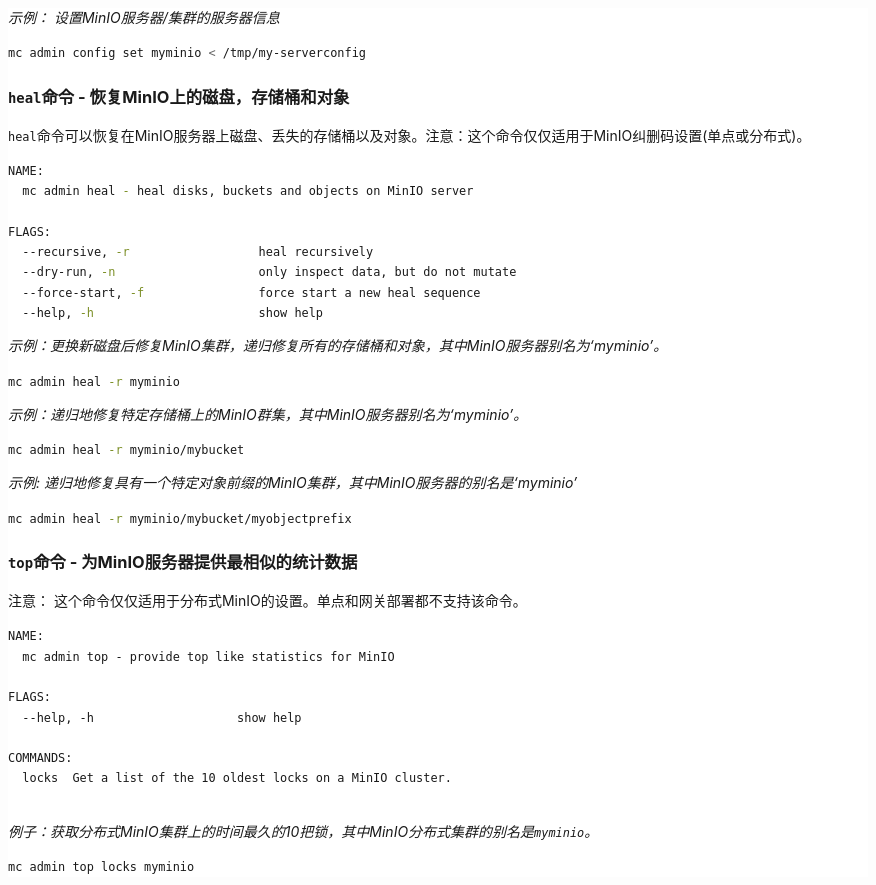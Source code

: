 *示例： 设置MinIO服务器/集群的服务器信息*

```sh
mc admin config set myminio < /tmp/my-serverconfig
```

<a name="heal"></a>

### `heal`命令 - 恢复MinIO上的磁盘，存储桶和对象

`heal`命令可以恢复在MinIO服务器上磁盘、丢失的存储桶以及对象。注意：这个命令仅仅适用于MinIO纠删码设置(单点或分布式)。


```sh
NAME:
  mc admin heal - heal disks, buckets and objects on MinIO server

FLAGS:
  --recursive, -r                  heal recursively
  --dry-run, -n                    only inspect data, but do not mutate
  --force-start, -f                force start a new heal sequence
  --help, -h                       show help
```

*示例：更换新磁盘后修复MinIO集群，递归修复所有的存储桶和对象，其中MinIO服务器别名为‘myminio’。*

```sh
mc admin heal -r myminio
```


*示例：递归地修复特定存储桶上的MinIO群集，其中MinIO服务器别名为‘myminio’。*

```sh
mc admin heal -r myminio/mybucket
```

*示例: 递归地修复具有一个特定对象前缀的MinIO集群，其中MinIO服务器的别名是‘myminio’*

```sh
mc admin heal -r myminio/mybucket/myobjectprefix
```

<a name="top"></a>

### `top`命令 - 为MinIO服务器提供最相似的统计数据
注意： 这个命令仅仅适用于分布式MinIO的设置。单点和网关部署都不支持该命令。

```
NAME:
  mc admin top - provide top like statistics for MinIO

FLAGS:
  --help, -h                    show help

COMMANDS:
  locks  Get a list of the 10 oldest locks on a MinIO cluster.
  
```

*例子：获取分布式MinIO集群上的时间最久的10把锁，其中MinIO分布式集群的别名是`myminio`。*

```sh
mc admin top locks myminio
```